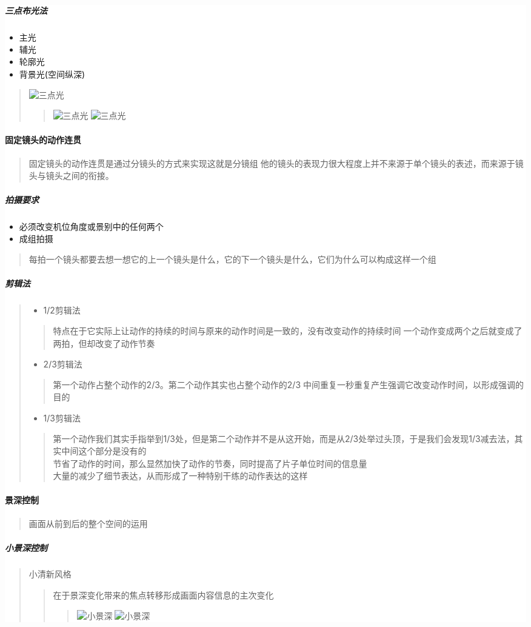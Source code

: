 ##### 三点布光法

- 主光
- 辅光
- 轮廓光
- 背景光(空间纵深)
  
> ![三点光](D/../../images/7.11.png "示意图")
>
>> ![三点光](D/../../images/7.1.png "昆虫光线的布光")
>> ![三点光](D/../../images/7.10.png "背景光的纵深")

#### 固定镜头的动作连贯

> 固定镜头的动作连贯是通过分镜头的方式来实现这就是分镜组
> 他的镜头的表现力很大程度上并不来源于单个镜头的表述，而来源于镜头与镜头之间的衔接。

##### 拍摄要求

- 必须改变机位角度或景别中的任何两个
- 成组拍摄
  
> 每拍一个镜头都要去想一想它的上一个镜头是什么，它的下一个镜头是什么，它们为什么可以构成这样一个组

##### 剪辑法

> - 1/2剪辑法
>
>> 特点在于它实际上让动作的持续的时间与原来的动作时间是一致的，没有改变动作的持续时间
>> 一个动作变成两个之后就变成了两拍，但却改变了动作节奏
>
>
> - 2/3剪辑法
>
>> 第一个动作占整个动作的2/3。第二个动作其实也占整个动作的2/3
>> 中间重复一秒重复产生强调它改变动作时间，以形成强调的目的
>
>
> - 1/3剪辑法
>
>> 第一个动作我们其实手指举到1/3处，但是第二个动作并不是从这开始，而是从2/3处举过头顶，于是我们会发现1/3减去法，其实中间这个部分是没有的  
>> 节省了动作的时间，那么显然加快了动作的节奏，同时提高了片子单位时间的信息量  
>> 大量的减少了细节表达，从而形成了一种特别干练的动作表达的这样
>

#### 景深控制

> 画面从前到后的整个空间的运用

##### 小景深控制

> 小清新风格
>> 在于景深变化带来的焦点转移形成画面内容信息的主次变化
>>> ![小景深](D/../../images/8.1.png "景深变化")
>>> ![小景深](D/../../images/8.2.png "景深变化")
